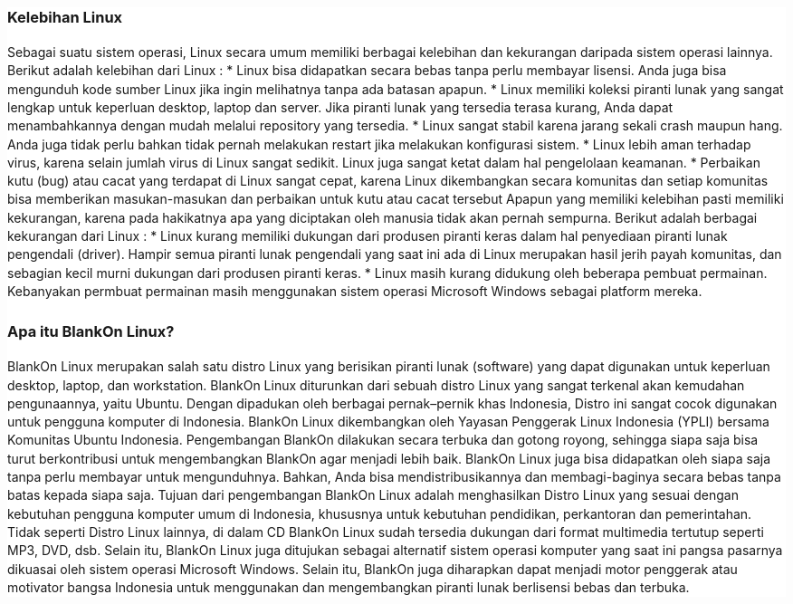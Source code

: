 ### Kelebihan Linux
Sebagai suatu sistem operasi, Linux secara umum memiliki berbagai kelebihan dan
kekurangan daripada sistem operasi lainnya. Berikut adalah kelebihan dari Linux
:
    * Linux bisa didapatkan secara bebas tanpa perlu membayar lisensi. Anda
      juga bisa mengunduh kode sumber Linux jika ingin melihatnya tanpa ada
      batasan apapun.
    * Linux memiliki koleksi piranti lunak yang sangat lengkap untuk keperluan
      desktop, laptop dan server. Jika piranti lunak yang tersedia terasa
      kurang, Anda dapat menambahkannya dengan mudah melalui repository yang
      tersedia.
    * Linux sangat stabil karena jarang sekali crash maupun hang. Anda juga
      tidak perlu bahkan tidak pernah melakukan restart jika melakukan
      konfigurasi sistem.
    * Linux lebih aman terhadap virus, karena selain jumlah virus di Linux
      sangat sedikit. Linux juga sangat ketat dalam hal pengelolaan keamanan.
    * Perbaikan kutu (bug) atau cacat yang terdapat di Linux sangat cepat,
      karena Linux dikembangkan secara komunitas dan setiap komunitas bisa
      memberikan masukan-masukan dan perbaikan untuk kutu atau cacat tersebut
Apapun yang memiliki kelebihan pasti memiliki kekurangan, karena pada
hakikatnya apa yang diciptakan oleh manusia tidak akan pernah sempurna. Berikut
adalah berbagai kekurangan dari Linux :
    * Linux kurang memiliki dukungan dari produsen piranti keras dalam hal
      penyediaan piranti lunak pengendali (driver). Hampir semua piranti lunak
      pengendali yang saat ini ada di Linux merupakan hasil jerih payah
      komunitas, dan sebagian kecil murni dukungan dari produsen piranti keras.
    * Linux masih kurang didukung oleh beberapa pembuat permainan. Kebanyakan
      permbuat permainan masih menggunakan sistem operasi Microsoft Windows
      sebagai platform mereka.

### Apa itu BlankOn Linux?
BlankOn Linux merupakan salah satu distro Linux yang berisikan piranti lunak
(software) yang dapat digunakan untuk keperluan desktop, laptop, dan
workstation.
BlankOn Linux diturunkan dari sebuah distro Linux yang sangat terkenal akan
kemudahan pengunaannya, yaitu Ubuntu. Dengan dipadukan oleh berbagai
pernak–pernik khas Indonesia, Distro ini sangat cocok digunakan untuk pengguna
komputer di Indonesia.
BlankOn Linux dikembangkan oleh Yayasan Penggerak Linux Indonesia (YPLI)
bersama Komunitas Ubuntu Indonesia. Pengembangan BlankOn dilakukan secara
terbuka dan gotong royong, sehingga siapa saja bisa turut berkontribusi untuk
mengembangkan BlankOn agar menjadi lebih baik. BlankOn Linux juga bisa
didapatkan oleh siapa saja tanpa perlu membayar untuk mengunduhnya. Bahkan,
Anda bisa mendistribusikannya dan membagi-baginya secara bebas tanpa batas
kepada siapa saja.
Tujuan dari pengembangan BlankOn Linux adalah menghasilkan Distro Linux yang
sesuai dengan kebutuhan pengguna komputer umum di Indonesia, khususnya untuk
kebutuhan pendidikan, perkantoran dan pemerintahan. Tidak seperti Distro Linux
lainnya, di dalam CD BlankOn Linux sudah tersedia dukungan dari format
multimedia tertutup seperti MP3, DVD, dsb. Selain itu, BlankOn Linux juga
ditujukan sebagai alternatif sistem operasi komputer yang saat ini pangsa
pasarnya dikuasai oleh sistem operasi Microsoft Windows.
Selain itu, BlankOn juga diharapkan dapat menjadi motor penggerak atau
motivator bangsa Indonesia untuk menggunakan dan mengembangkan piranti lunak
berlisensi bebas dan terbuka.

